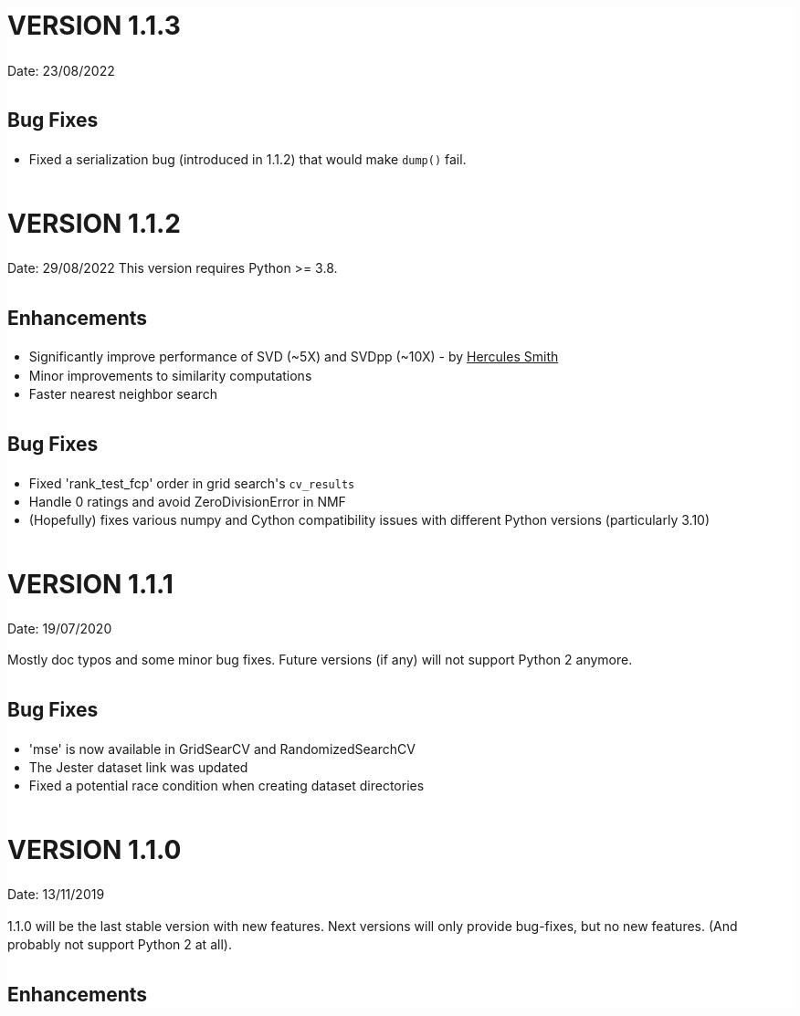 VERSION 1.1.3
=============

Date: 23/08/2022

Bug Fixes
---------

* Fixed a serialization bug (introduced in 1.1.2) that would make `dump()` fail.

VERSION 1.1.2
=============

Date: 29/08/2022
This version requires Python >= 3.8.

Enhancements
------------

* Significantly improve performance of SVD (~5X) and SVDpp (~10X) - by [Hercules Smith](https://github.com/ProfHercules)
* Minor improvements to similarity computations
* Faster nearest neighbor search

Bug Fixes
---------

* Fixed 'rank_test_fcp' order in grid search's `cv_results`
* Handle 0 ratings and avoid ZeroDivisionError in NMF
* (Hopefully) fixes various numpy and Cython compatibility issues with different
  Python versions (particularly 3.10)

VERSION 1.1.1
=============

Date: 19/07/2020

Mostly doc typos and some minor bug fixes. Future versions (if any)
will not support Python 2 anymore.

Bug Fixes
---------

* 'mse' is now available in GridSearCV and RandomizedSearchCV
* The Jester dataset link was updated
* Fixed a potential race condition when creating dataset directories


VERSION 1.1.0
=============

Date: 13/11/2019

1.1.0 will be the last stable version with new features. Next versions will
only provide bug-fixes, but no new features. (And probably not support
Python 2 at all).

Enhancements
------------
